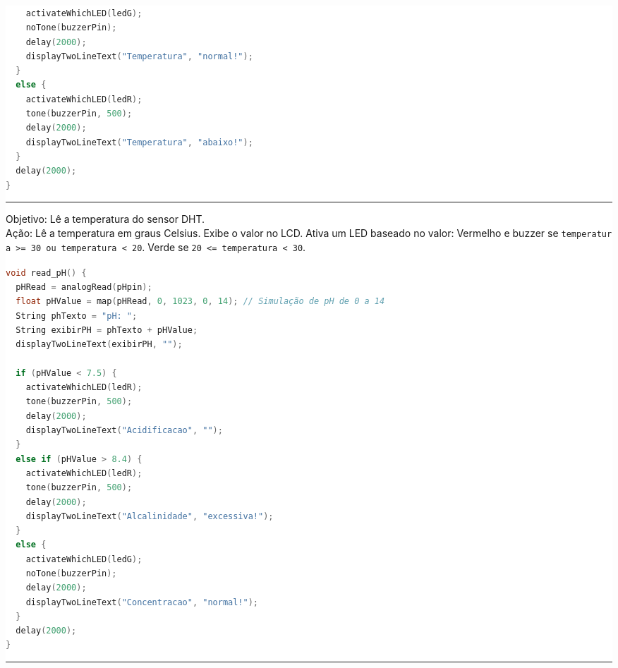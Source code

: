 ```c
    activateWhichLED(ledG);
    noTone(buzzerPin);
    delay(2000);
    displayTwoLineText("Temperatura", "normal!");
  } 
  else {
    activateWhichLED(ledR);
    tone(buzzerPin, 500);
    delay(2000);
    displayTwoLineText("Temperatura", "abaixo!");
  }
  delay(2000);
}
```
<hr>

Objetivo: Lê a temperatura do sensor DHT.
<br>
Ação: Lê a temperatura em graus Celsius.
Exibe o valor no LCD.
Ativa um LED baseado no valor:
Vermelho e buzzer se `temperatura >= 30 ou temperatura < 20`.
Verde se `20 <= temperatura < 30`.

```c
void read_pH() {
  pHRead = analogRead(pHpin);
  float pHValue = map(pHRead, 0, 1023, 0, 14); // Simulação de pH de 0 a 14
  String phTexto = "pH: ";
  String exibirPH = phTexto + pHValue;
  displayTwoLineText(exibirPH, "");

  if (pHValue < 7.5) {
    activateWhichLED(ledR);
    tone(buzzerPin, 500);
    delay(2000);
    displayTwoLineText("Acidificacao", "");
  } 
  else if (pHValue > 8.4) {
    activateWhichLED(ledR);
    tone(buzzerPin, 500);
    delay(2000);
    displayTwoLineText("Alcalinidade", "excessiva!");
  } 
  else {
    activateWhichLED(ledG);
    noTone(buzzerPin);
    delay(2000);
    displayTwoLineText("Concentracao", "normal!");
  }
  delay(2000);
}
```
<hr>
